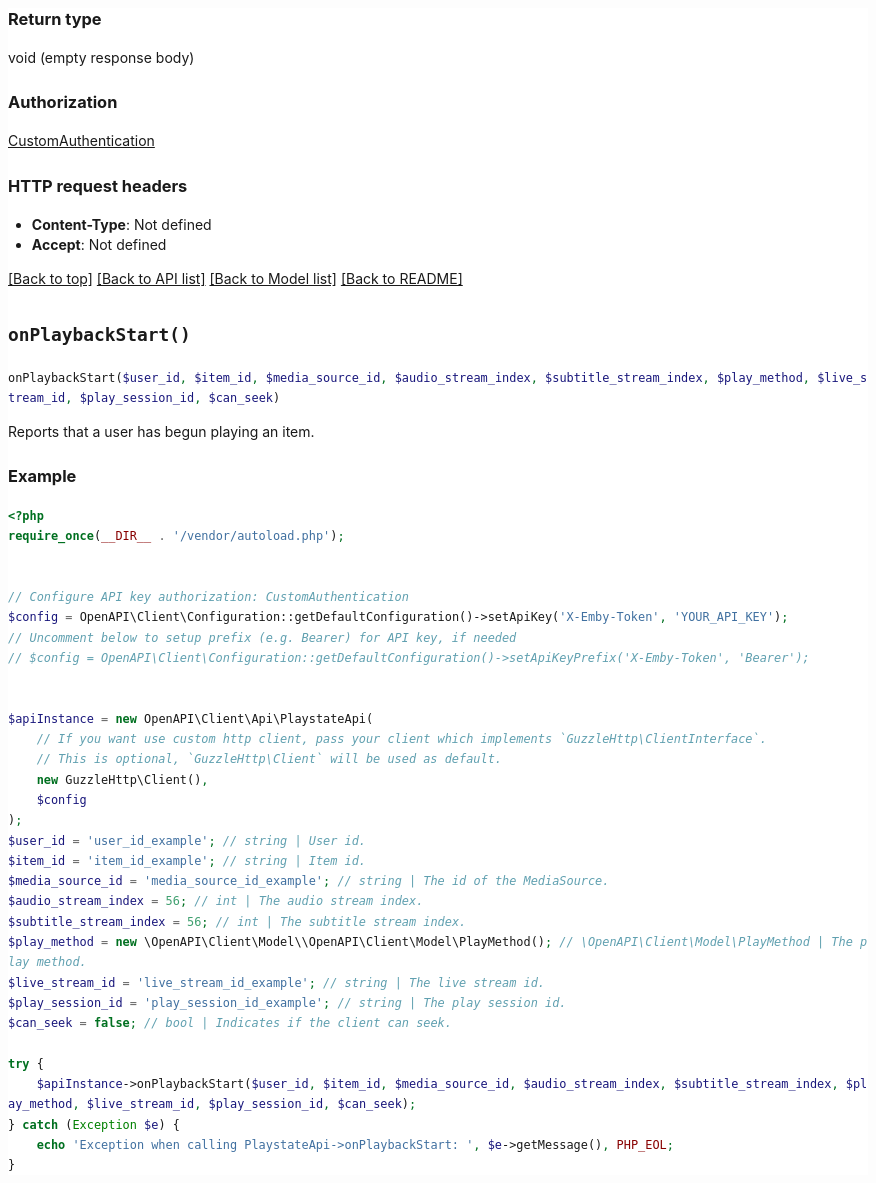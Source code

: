 ### Return type

void (empty response body)

### Authorization

[CustomAuthentication](../../README.md#CustomAuthentication)

### HTTP request headers

- **Content-Type**: Not defined
- **Accept**: Not defined

[[Back to top]](#) [[Back to API list]](../../README.md#endpoints)
[[Back to Model list]](../../README.md#models)
[[Back to README]](../../README.md)

## `onPlaybackStart()`

```php
onPlaybackStart($user_id, $item_id, $media_source_id, $audio_stream_index, $subtitle_stream_index, $play_method, $live_stream_id, $play_session_id, $can_seek)
```

Reports that a user has begun playing an item.

### Example

```php
<?php
require_once(__DIR__ . '/vendor/autoload.php');


// Configure API key authorization: CustomAuthentication
$config = OpenAPI\Client\Configuration::getDefaultConfiguration()->setApiKey('X-Emby-Token', 'YOUR_API_KEY');
// Uncomment below to setup prefix (e.g. Bearer) for API key, if needed
// $config = OpenAPI\Client\Configuration::getDefaultConfiguration()->setApiKeyPrefix('X-Emby-Token', 'Bearer');


$apiInstance = new OpenAPI\Client\Api\PlaystateApi(
    // If you want use custom http client, pass your client which implements `GuzzleHttp\ClientInterface`.
    // This is optional, `GuzzleHttp\Client` will be used as default.
    new GuzzleHttp\Client(),
    $config
);
$user_id = 'user_id_example'; // string | User id.
$item_id = 'item_id_example'; // string | Item id.
$media_source_id = 'media_source_id_example'; // string | The id of the MediaSource.
$audio_stream_index = 56; // int | The audio stream index.
$subtitle_stream_index = 56; // int | The subtitle stream index.
$play_method = new \OpenAPI\Client\Model\\OpenAPI\Client\Model\PlayMethod(); // \OpenAPI\Client\Model\PlayMethod | The play method.
$live_stream_id = 'live_stream_id_example'; // string | The live stream id.
$play_session_id = 'play_session_id_example'; // string | The play session id.
$can_seek = false; // bool | Indicates if the client can seek.

try {
    $apiInstance->onPlaybackStart($user_id, $item_id, $media_source_id, $audio_stream_index, $subtitle_stream_index, $play_method, $live_stream_id, $play_session_id, $can_seek);
} catch (Exception $e) {
    echo 'Exception when calling PlaystateApi->onPlaybackStart: ', $e->getMessage(), PHP_EOL;
}
```